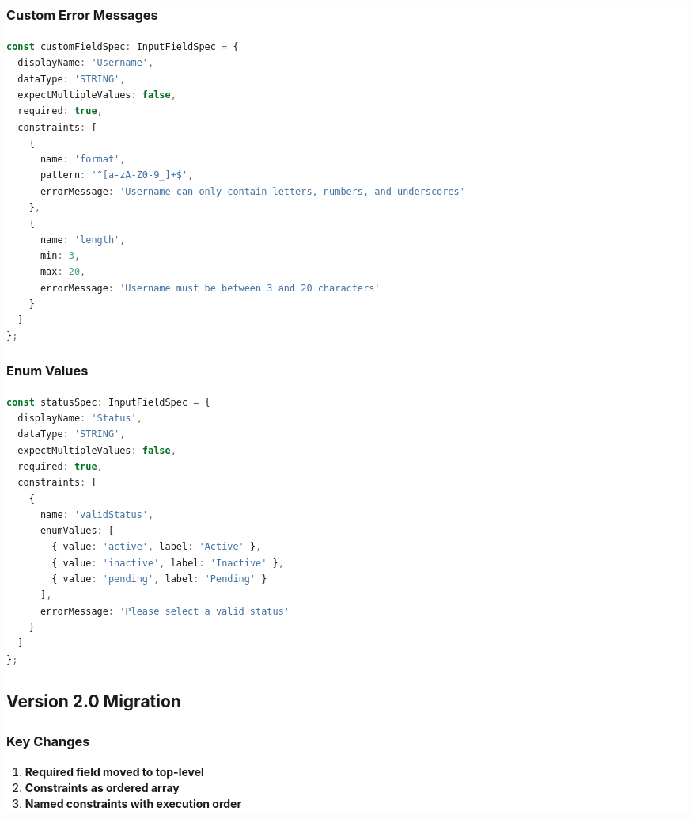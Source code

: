 ### Custom Error Messages

```typescript
const customFieldSpec: InputFieldSpec = {
  displayName: 'Username',
  dataType: 'STRING',
  expectMultipleValues: false,
  required: true,
  constraints: [
    {
      name: 'format',
      pattern: '^[a-zA-Z0-9_]+$',
      errorMessage: 'Username can only contain letters, numbers, and underscores'
    },
    {
      name: 'length',
      min: 3,
      max: 20,
      errorMessage: 'Username must be between 3 and 20 characters'
    }
  ]
};
```

### Enum Values

```typescript
const statusSpec: InputFieldSpec = {
  displayName: 'Status',
  dataType: 'STRING',
  expectMultipleValues: false,
  required: true,
  constraints: [
    {
      name: 'validStatus',
      enumValues: [
        { value: 'active', label: 'Active' },
        { value: 'inactive', label: 'Inactive' },
        { value: 'pending', label: 'Pending' }
      ],
      errorMessage: 'Please select a valid status'
    }
  ]
};
```

## Version 2.0 Migration

### Key Changes

1. **Required field moved to top-level**
2. **Constraints as ordered array**
3. **Named constraints with execution order**
